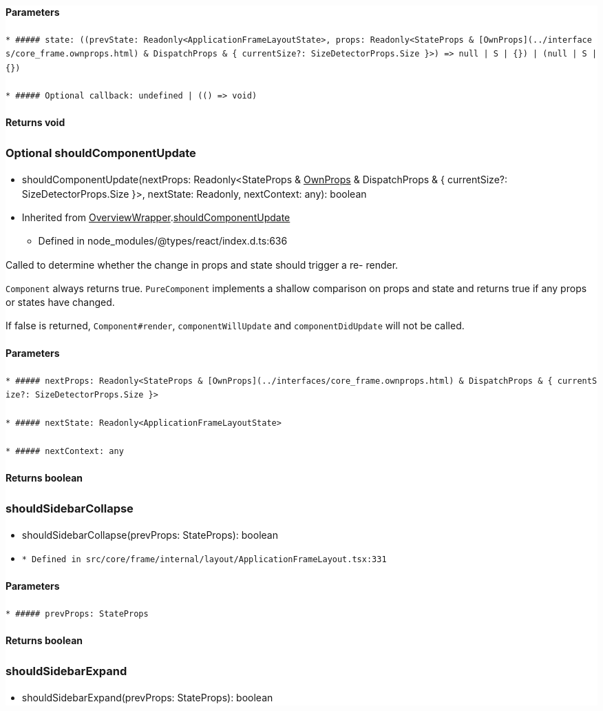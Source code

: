 #### Parameters

    * ##### state: ((prevState: Readonly<ApplicationFrameLayoutState>, props: Readonly<StateProps & [OwnProps](../interfaces/core_frame.ownprops.html) & DispatchProps & { currentSize?: SizeDetectorProps.Size }>) => null | S | {}) | (null | S | {})

    * ##### Optional callback: undefined | (() => void)

#### Returns void

### Optional shouldComponentUpdate

  * shouldComponentUpdate(nextProps: Readonly<StateProps & [OwnProps](../interfaces/core_frame.ownprops.html) & DispatchProps & { currentSize?: SizeDetectorProps.Size }>, nextState: Readonly<ApplicationFrameLayoutState>, nextContext: any): boolean

  * Inherited from [OverviewWrapper](core_view.overviewwrapper.html).[shouldComponentUpdate](core_view.overviewwrapper.html#shouldcomponentupdate)

    * Defined in node_modules/@types/react/index.d.ts:636

Called to determine whether the change in props and state should trigger a re-
render.

`Component` always returns true. `PureComponent` implements a shallow
comparison on props and state and returns true if any props or states have
changed.

If false is returned, `Component#render`, `componentWillUpdate` and
`componentDidUpdate` will not be called.

#### Parameters

    * ##### nextProps: Readonly<StateProps & [OwnProps](../interfaces/core_frame.ownprops.html) & DispatchProps & { currentSize?: SizeDetectorProps.Size }>

    * ##### nextState: Readonly<ApplicationFrameLayoutState>

    * ##### nextContext: any

#### Returns boolean

### shouldSidebarCollapse

  * shouldSidebarCollapse(prevProps: StateProps): boolean

  *     * Defined in src/core/frame/internal/layout/ApplicationFrameLayout.tsx:331

#### Parameters

    * ##### prevProps: StateProps

#### Returns boolean

### shouldSidebarExpand

  * shouldSidebarExpand(prevProps: StateProps): boolean
